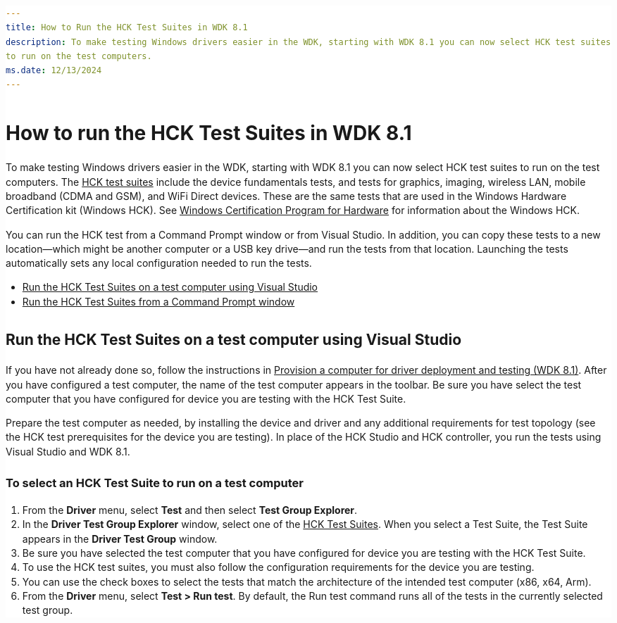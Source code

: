 ```yaml
---
title: How to Run the HCK Test Suites in WDK 8.1
description: To make testing Windows drivers easier in the WDK, starting with WDK 8.1 you can now select HCK test suites to run on the test computers.
ms.date: 12/13/2024
---
```


# How to run the HCK Test Suites in WDK 8.1

To make testing Windows drivers easier in the WDK, starting with WDK 8.1 you can now select HCK test suites to run on the test computers. The [HCK test suites](#hck-test-suites) include the device fundamentals tests, and tests for graphics, imaging, wireless LAN, mobile broadband (CDMA and GSM), and WiFi Direct devices. These are the same tests that are used in the Windows Hardware Certification kit (Windows HCK). See [Windows Certification Program for Hardware](/previous-versions/windows/hardware/hck/jj124227(v=vs.85)) for information about the Windows HCK.

You can run the HCK test from a Command Prompt window or from Visual Studio. In addition, you can copy these tests to a new location—which might be another computer or a USB key drive—and run the tests from that location. Launching the tests automatically sets any local configuration needed to run the tests.

- [Run the HCK Test Suites on a test computer using Visual Studio](#run-the-hck-test-suites-on-a-test-computer-using-visual-studio)
- [Run the HCK Test Suites from a Command Prompt window](#run-the-hck-test-suites-from-a-command-prompt-window)

## Run the HCK Test Suites on a test computer using Visual Studio

If you have not already done so, follow the instructions in [Provision a computer for driver deployment and testing (WDK 8.1)](../gettingstarted/provision-a-target-computer-wdk-8-1.md). After you have configured a test computer, the name of the test computer appears in the toolbar. Be sure you have select the test computer that you have configured for device you are testing with the HCK Test Suite.

Prepare the test computer as needed, by installing the device and driver and any additional requirements for test topology (see the HCK test prerequisites for the device you are testing). In place of the HCK Studio and HCK controller, you run the tests using Visual Studio and WDK 8.1.

### To select an HCK Test Suite to run on a test computer

1. From the **Driver** menu, select **Test** and then select **Test Group Explorer**.
1. In the **Driver Test Group Explorer** window, select one of the [HCK Test Suites](#hck-test-suites). When you select a Test Suite, the Test Suite appears in the **Driver Test Group** window.
1. Be sure you have selected the test computer that you have configured for device you are testing with the HCK Test Suite.
1. To use the HCK test suites, you must also follow the configuration requirements for the device you are testing.
1. You can use the check boxes to select the tests that match the architecture of the intended test computer (x86, x64, Arm).
1. From the **Driver** menu, select **Test &gt; Run test**. By default, the Run test command runs all of the tests in the currently selected test group.
